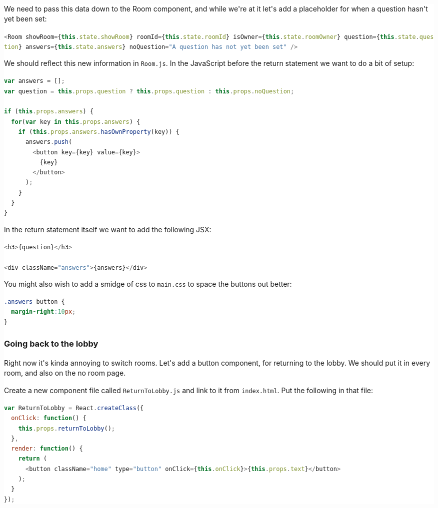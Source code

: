 We need to pass this data down to the Room component, and while we're at it let's add a placeholder for when a question hasn't yet been set:

```js
<Room showRoom={this.state.showRoom} roomId={this.state.roomId} isOwner={this.state.roomOwner} question={this.state.question} answers={this.state.answers} noQuestion="A question has not yet been set" />
```

We should reflect this new information in `Room.js`. In the JavaScript before the return statement we want to do a bit of setup:

```js
var answers = [];
var question = this.props.question ? this.props.question : this.props.noQuestion;

if (this.props.answers) {
  for(var key in this.props.answers) {
    if (this.props.answers.hasOwnProperty(key)) {
      answers.push(
        <button key={key} value={key}>
          {key}
        </button>
      );
    }
  }
}
```

In the return statement itself we want to add the following JSX:

```js
<h3>{question}</h3>

<div className="answers">{answers}</div>
```

You might also wish to add a smidge of css to `main.css` to space the buttons out better:

```css
.answers button {
  margin-right:10px;
}
```

### Going back to the lobby

Right now it's kinda annoying to switch rooms. Let's add a button component, for returning to the lobby. We should put it in every room, and also on the no room page.

Create a new component file called `ReturnToLobby.js` and link to it from `index.html`. Put the following in that file:

```js
var ReturnToLobby = React.createClass({
  onClick: function() {
    this.props.returnToLobby();
  },
  render: function() {
    return (
      <button className="home" type="button" onClick={this.onClick}>{this.props.text}</button>
    );
  }
});
```
